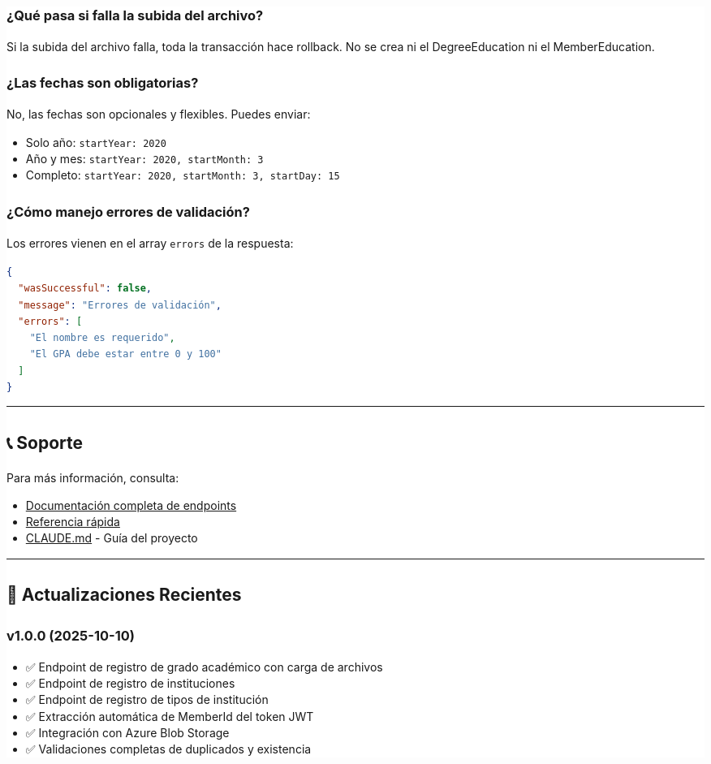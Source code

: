 ### ¿Qué pasa si falla la subida del archivo?

Si la subida del archivo falla, toda la transacción hace rollback. No se crea ni el DegreeEducation ni el MemberEducation.

### ¿Las fechas son obligatorias?

No, las fechas son opcionales y flexibles. Puedes enviar:
- Solo año: `startYear: 2020`
- Año y mes: `startYear: 2020, startMonth: 3`
- Completo: `startYear: 2020, startMonth: 3, startDay: 15`

### ¿Cómo manejo errores de validación?

Los errores vienen en el array `errors` de la respuesta:

```json
{
  "wasSuccessful": false,
  "message": "Errores de validación",
  "errors": [
    "El nombre es requerido",
    "El GPA debe estar entre 0 y 100"
  ]
}
```

---

## 📞 Soporte

Para más información, consulta:
- [Documentación completa de endpoints](./API-ENDPOINTS.md)
- [Referencia rápida](./QUICK-REFERENCE.md)
- [CLAUDE.md](../CLAUDE.md) - Guía del proyecto

---

## 🔄 Actualizaciones Recientes

### v1.0.0 (2025-10-10)
- ✅ Endpoint de registro de grado académico con carga de archivos
- ✅ Endpoint de registro de instituciones
- ✅ Endpoint de registro de tipos de institución
- ✅ Extracción automática de MemberId del token JWT
- ✅ Integración con Azure Blob Storage
- ✅ Validaciones completas de duplicados y existencia

